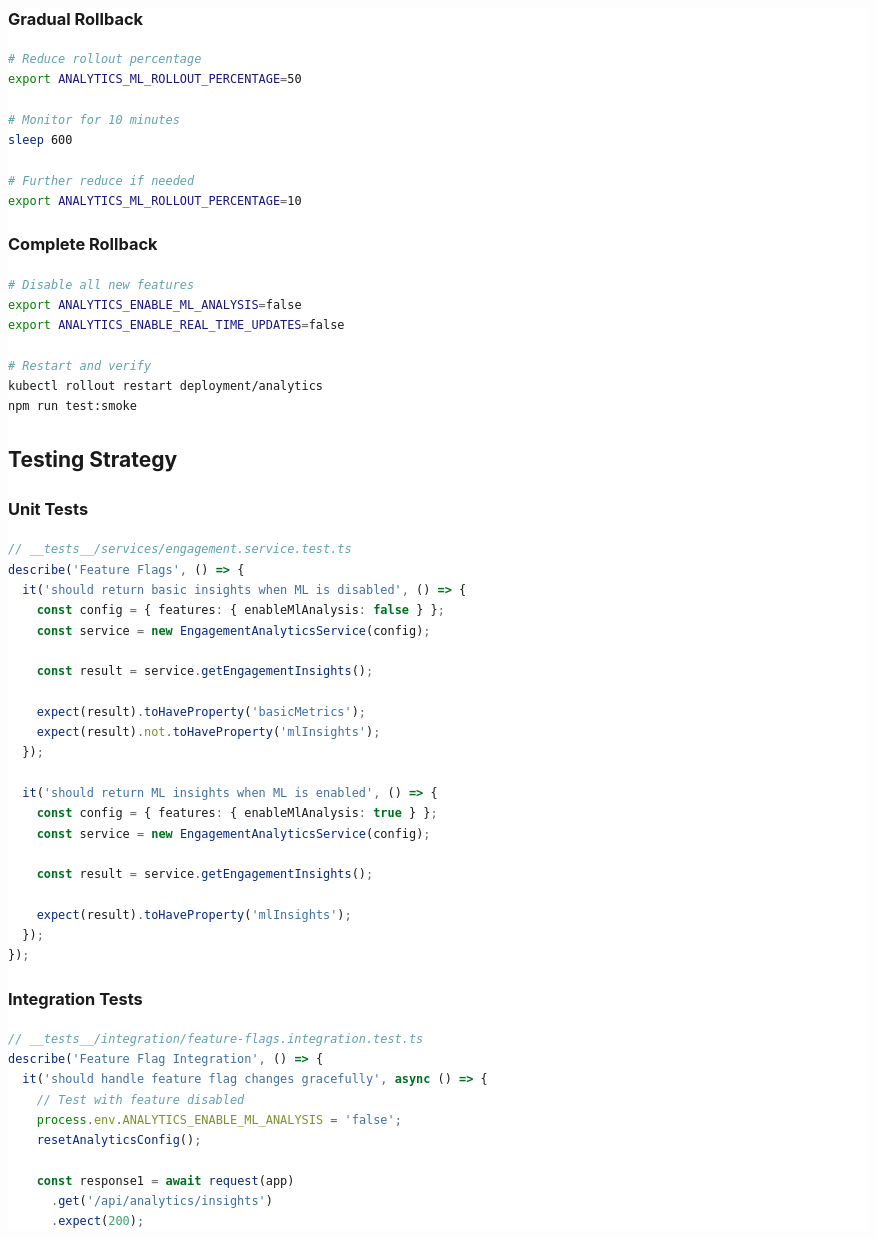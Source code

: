 ### Gradual Rollback
```bash
# Reduce rollout percentage
export ANALYTICS_ML_ROLLOUT_PERCENTAGE=50

# Monitor for 10 minutes
sleep 600

# Further reduce if needed
export ANALYTICS_ML_ROLLOUT_PERCENTAGE=10
```

### Complete Rollback
```bash
# Disable all new features
export ANALYTICS_ENABLE_ML_ANALYSIS=false
export ANALYTICS_ENABLE_REAL_TIME_UPDATES=false

# Restart and verify
kubectl rollout restart deployment/analytics
npm run test:smoke
```

## Testing Strategy

### Unit Tests
```typescript
// __tests__/services/engagement.service.test.ts
describe('Feature Flags', () => {
  it('should return basic insights when ML is disabled', () => {
    const config = { features: { enableMlAnalysis: false } };
    const service = new EngagementAnalyticsService(config);

    const result = service.getEngagementInsights();

    expect(result).toHaveProperty('basicMetrics');
    expect(result).not.toHaveProperty('mlInsights');
  });

  it('should return ML insights when ML is enabled', () => {
    const config = { features: { enableMlAnalysis: true } };
    const service = new EngagementAnalyticsService(config);

    const result = service.getEngagementInsights();

    expect(result).toHaveProperty('mlInsights');
  });
});
```

### Integration Tests
```typescript
// __tests__/integration/feature-flags.integration.test.ts
describe('Feature Flag Integration', () => {
  it('should handle feature flag changes gracefully', async () => {
    // Test with feature disabled
    process.env.ANALYTICS_ENABLE_ML_ANALYSIS = 'false';
    resetAnalyticsConfig();

    const response1 = await request(app)
      .get('/api/analytics/insights')
      .expect(200);

```